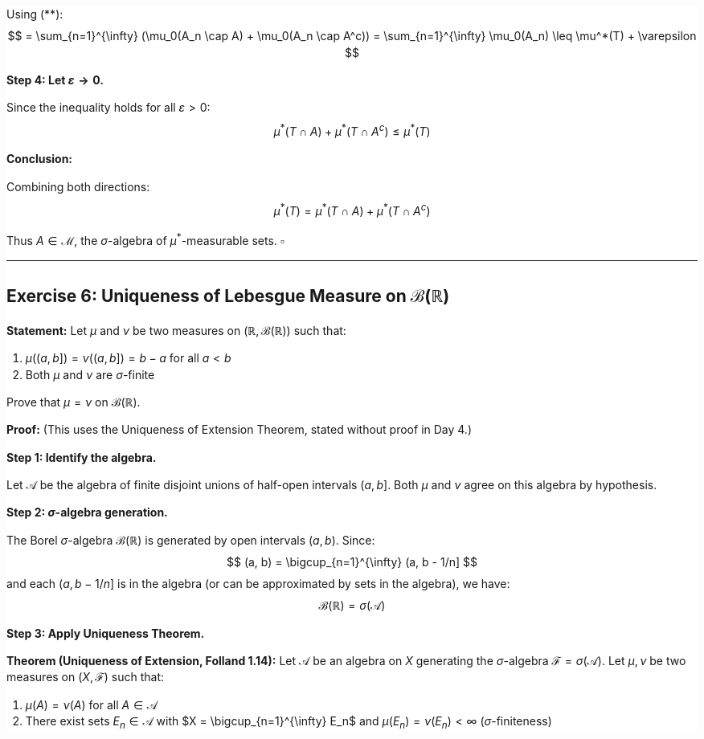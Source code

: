 Using (**):
$$
= \sum_{n=1}^{\infty} (\mu_0(A_n \cap A) + \mu_0(A_n \cap A^c)) = \sum_{n=1}^{\infty} \mu_0(A_n) \leq \mu^*(T) + \varepsilon
$$

**Step 4: Let $\varepsilon \to 0$.**

Since the inequality holds for all $\varepsilon > 0$:
$$
\mu^*(T \cap A) + \mu^*(T \cap A^c) \leq \mu^*(T)
$$

**Conclusion:**

Combining both directions:
$$
\mu^*(T) = \mu^*(T \cap A) + \mu^*(T \cap A^c)
$$

Thus $A \in \mathcal{M}$, the $\sigma$-algebra of $\mu^*$-measurable sets. $\square$

---

## **Exercise 6: Uniqueness of Lebesgue Measure on $\mathcal{B}(\mathbb{R})$**

**Statement:** Let $\mu$ and $\nu$ be two measures on $(\mathbb{R}, \mathcal{B}(\mathbb{R}))$ such that:
1. $\mu((a, b]) = \nu((a, b]) = b - a$ for all $a < b$
2. Both $\mu$ and $\nu$ are $\sigma$-finite

Prove that $\mu = \nu$ on $\mathcal{B}(\mathbb{R})$.

**Proof:** (This uses the Uniqueness of Extension Theorem, stated without proof in Day 4.)

**Step 1: Identify the algebra.**

Let $\mathcal{A}$ be the algebra of finite disjoint unions of half-open intervals $(a, b]$. Both $\mu$ and $\nu$ agree on this algebra by hypothesis.

**Step 2: $\sigma$-algebra generation.**

The Borel $\sigma$-algebra $\mathcal{B}(\mathbb{R})$ is generated by open intervals $(a, b)$. Since:
$$
(a, b) = \bigcup_{n=1}^{\infty} (a, b - 1/n]
$$
and each $(a, b - 1/n]$ is in the algebra (or can be approximated by sets in the algebra), we have:
$$
\mathcal{B}(\mathbb{R}) = \sigma(\mathcal{A})
$$

**Step 3: Apply Uniqueness Theorem.**

**Theorem (Uniqueness of Extension, Folland 1.14):** Let $\mathcal{A}$ be an algebra on $X$ generating the $\sigma$-algebra $\mathcal{F} = \sigma(\mathcal{A})$. Let $\mu, \nu$ be two measures on $(X, \mathcal{F})$ such that:
1. $\mu(A) = \nu(A)$ for all $A \in \mathcal{A}$
2. There exist sets $E_n \in \mathcal{A}$ with $X = \bigcup_{n=1}^{\infty} E_n$ and $\mu(E_n) = \nu(E_n) < \infty$ ($\sigma$-finiteness)
